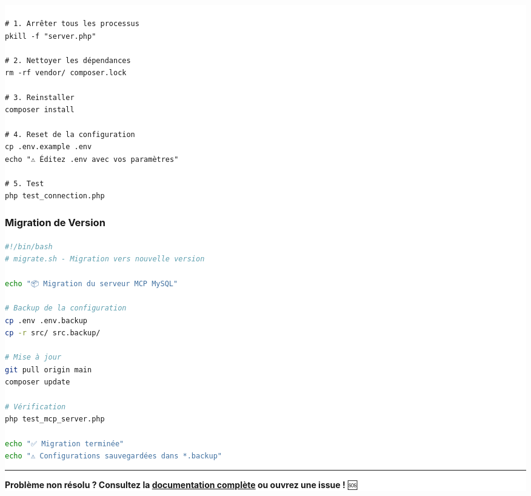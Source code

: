 ```

# 1. Arrêter tous les processus
pkill -f "server.php"

# 2. Nettoyer les dépendances
rm -rf vendor/ composer.lock

# 3. Reinstaller
composer install

# 4. Reset de la configuration
cp .env.example .env
echo "⚠️ Éditez .env avec vos paramètres"

# 5. Test
php test_connection.php
```

### Migration de Version

```bash
#!/bin/bash
# migrate.sh - Migration vers nouvelle version

echo "📦 Migration du serveur MCP MySQL"

# Backup de la configuration
cp .env .env.backup
cp -r src/ src.backup/

# Mise à jour
git pull origin main
composer update

# Vérification
php test_mcp_server.php

echo "✅ Migration terminée"
echo "⚠️ Configurations sauvegardées dans *.backup"
```

---

**Problème non résolu ? Consultez la [documentation complète](./README.md) ou ouvrez une issue !** 🆘